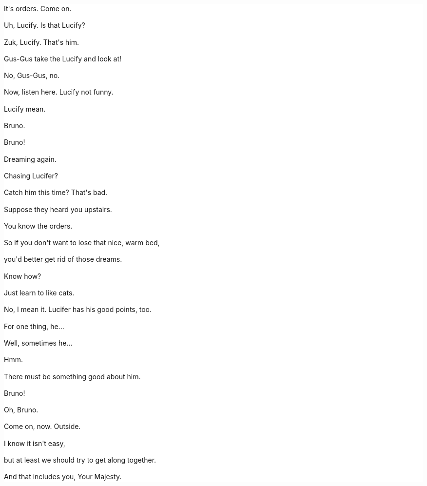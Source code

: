 It's orders. Come on.

Uh, Lucify. Is that Lucify?

Zuk, Lucify. That's him.

Gus-Gus take the
Lucify and look at!

No, Gus-Gus, no.

Now, listen here. Lucify not funny.

Lucify mean.

Bruno.

Bruno!

Dreaming again.

Chasing Lucifer?

Catch him this time? That's bad.

Suppose they heard you upstairs.

You know the orders.

So if you don't want to
lose that nice, warm bed,

you'd better get rid
of those dreams.

Know how?

Just learn to like cats.

No, I mean it. Lucifer has
his good points, too.

For one thing, he...

Well, sometimes he...

Hmm.

There must be something
good about him.

Bruno!

Oh, Bruno.

Come on, now. Outside.

I know it isn't easy,

but at least we should try
to get along together.

And that includes
you, Your Majesty.
